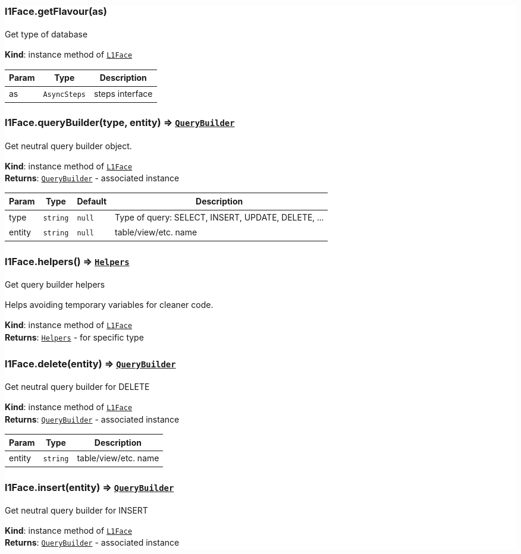 ### l1Face.getFlavour(as)
Get type of database

**Kind**: instance method of [<code>L1Face</code>](#L1Face)  

| Param | Type | Description |
| --- | --- | --- |
| as | <code>AsyncSteps</code> | steps interface |

<a name="L1Face+queryBuilder"></a>

### l1Face.queryBuilder(type, entity) ⇒ [<code>QueryBuilder</code>](#QueryBuilder)
Get neutral query builder object.

**Kind**: instance method of [<code>L1Face</code>](#L1Face)  
**Returns**: [<code>QueryBuilder</code>](#QueryBuilder) - associated instance  

| Param | Type | Default | Description |
| --- | --- | --- | --- |
| type | <code>string</code> | <code>null</code> | Type of query: SELECT, INSERT, UPDATE, DELETE, ... |
| entity | <code>string</code> | <code>null</code> | table/view/etc. name |

<a name="L1Face+helpers"></a>

### l1Face.helpers() ⇒ [<code>Helpers</code>](#Helpers)
Get query builder helpers

Helps avoiding temporary variables for cleaner code.

**Kind**: instance method of [<code>L1Face</code>](#L1Face)  
**Returns**: [<code>Helpers</code>](#Helpers) - for specific type  
<a name="L1Face+delete"></a>

### l1Face.delete(entity) ⇒ [<code>QueryBuilder</code>](#QueryBuilder)
Get neutral query builder for DELETE

**Kind**: instance method of [<code>L1Face</code>](#L1Face)  
**Returns**: [<code>QueryBuilder</code>](#QueryBuilder) - associated instance  

| Param | Type | Description |
| --- | --- | --- |
| entity | <code>string</code> | table/view/etc. name |

<a name="L1Face+insert"></a>

### l1Face.insert(entity) ⇒ [<code>QueryBuilder</code>](#QueryBuilder)
Get neutral query builder for INSERT

**Kind**: instance method of [<code>L1Face</code>](#L1Face)  
**Returns**: [<code>QueryBuilder</code>](#QueryBuilder) - associated instance  
